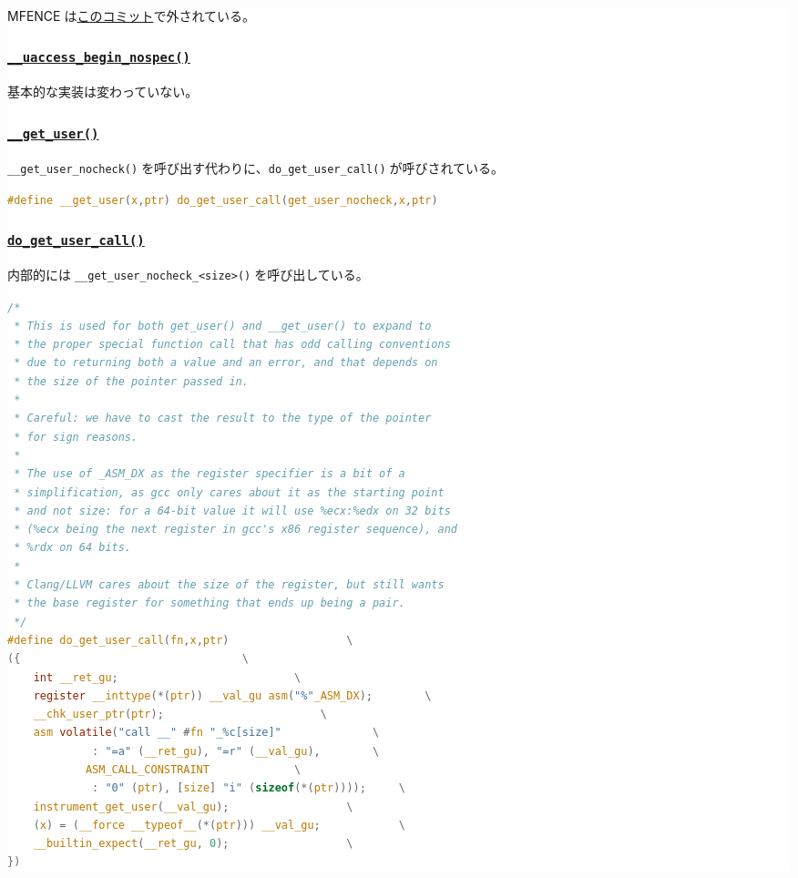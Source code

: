 MFENCE は[このコミット](https://github.com/torvalds/linux/commit/be261ffce6f13229dad50f59c5e491f933d3167f)で外されている。

### [`__uaccess_begin_nospec()`](https://elixir.bootlin.com/linux/v6.10/source/arch/x86/include/asm/uaccess.h#L39)

基本的な実装は変わっていない。

### [`__get_user()`](https://elixir.bootlin.com/linux/v6.10/source/arch/x86/include/asm/uaccess.h#L131)

`__get_user_nocheck()` を呼び出す代わりに、`do_get_user_call()` が呼びされている。

```c
#define __get_user(x,ptr) do_get_user_call(get_user_nocheck,x,ptr)
```

### [`do_get_user_call()`](https://elixir.bootlin.com/linux/v6.10/source/arch/x86/include/asm/uaccess.h#L76)

内部的には `__get_user_nocheck_<size>()` を呼び出している。

```c
/*
 * This is used for both get_user() and __get_user() to expand to
 * the proper special function call that has odd calling conventions
 * due to returning both a value and an error, and that depends on
 * the size of the pointer passed in.
 *
 * Careful: we have to cast the result to the type of the pointer
 * for sign reasons.
 *
 * The use of _ASM_DX as the register specifier is a bit of a
 * simplification, as gcc only cares about it as the starting point
 * and not size: for a 64-bit value it will use %ecx:%edx on 32 bits
 * (%ecx being the next register in gcc's x86 register sequence), and
 * %rdx on 64 bits.
 *
 * Clang/LLVM cares about the size of the register, but still wants
 * the base register for something that ends up being a pair.
 */
#define do_get_user_call(fn,x,ptr)					\
({									\
	int __ret_gu;							\
	register __inttype(*(ptr)) __val_gu asm("%"_ASM_DX);		\
	__chk_user_ptr(ptr);						\
	asm volatile("call __" #fn "_%c[size]"				\
		     : "=a" (__ret_gu), "=r" (__val_gu),		\
			ASM_CALL_CONSTRAINT				\
		     : "0" (ptr), [size] "i" (sizeof(*(ptr))));		\
	instrument_get_user(__val_gu);					\
	(x) = (__force __typeof__(*(ptr))) __val_gu;			\
	__builtin_expect(__ret_gu, 0);					\
})
```
